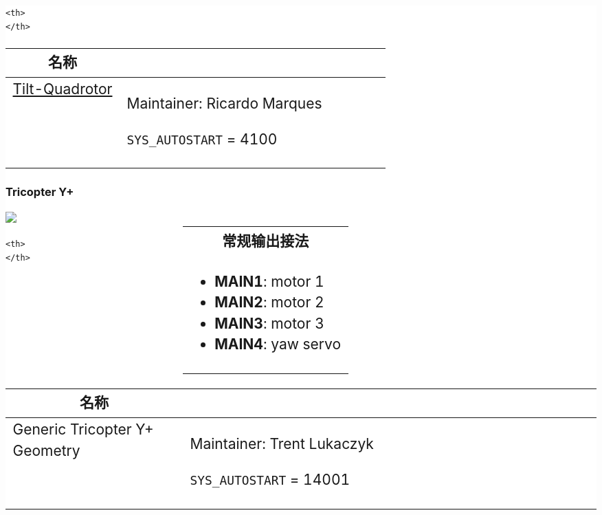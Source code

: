 <table style="width: 100%; table-layout:fixed; font-size:1.5rem;">
  <colgroup><col style="width: 30%"><col style="width: 70%"></colgroup> <tr>
    <th>
      名称
    </th>
    
    <th>
    </th>
  </tr>
<tbody>
<tr id="copter_tilt-quad_tilt-quadrotor">
 <td style="vertical-align: top;"><a href="http://www.alivaero.com/the-project.html">Tilt-Quadrotor</a></td>
 <td style="vertical-align: top;"><p>Maintainer: Ricardo Marques <marques.ricardo17@gmail.com></p><p><code>SYS_AUTOSTART</code> = 4100</p></td>

</tr>
</tbody></table>

### Tricopter Y+

<div>
  <img src="../../assets/airframes/types/YPlus.svg" width="29%" style="max-height: 180px;" /> 
  
  <table style="float: right; width: 70%; font-size:1.5rem;">
    <colgroup><col></colgroup> <tr>
      <th>
        常规输出接法
      </th>
    </tr>
<tr>
 <td style="vertical-align: top;"><ul><li><b>MAIN1</b>: motor 1</li><li><b>MAIN2</b>: motor 2</li><li><b>MAIN3</b>: motor 3</li><li><b>MAIN4</b>: yaw servo</li></ul></td>
</tr>
  </table>
</div>

<table style="width: 100%; table-layout:fixed; font-size:1.5rem;">
  <colgroup><col style="width: 30%"><col style="width: 70%"></colgroup> <tr>
    <th>
      名称
    </th>
    
    <th>
    </th>
  </tr>
<tbody>
<tr id="copter_tricopter_y+_generic_tricopter_y+_geometry">
 <td style="vertical-align: top;">Generic Tricopter Y+ Geometry</td>
 <td style="vertical-align: top;"><p>Maintainer: Trent Lukaczyk <aerialhedgehog@gmail.com></p><p><code>SYS_AUTOSTART</code> = 14001</p></td>

</tr>
</tbody></table>
